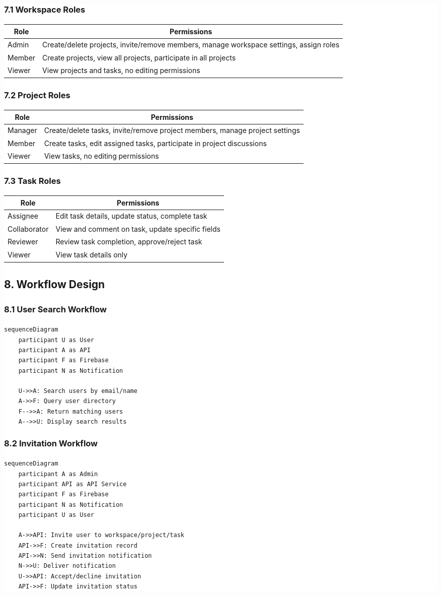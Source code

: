 ### 7.1 Workspace Roles

| Role | Permissions |
|------|-------------|
| Admin | Create/delete projects, invite/remove members, manage workspace settings, assign roles |
| Member | Create projects, view all projects, participate in all projects |
| Viewer | View projects and tasks, no editing permissions |

### 7.2 Project Roles

| Role | Permissions |
|------|-------------|
| Manager | Create/delete tasks, invite/remove project members, manage project settings |
| Member | Create tasks, edit assigned tasks, participate in project discussions |
| Viewer | View tasks, no editing permissions |

### 7.3 Task Roles

| Role | Permissions |
|------|-------------|
| Assignee | Edit task details, update status, complete task |
| Collaborator | View and comment on task, update specific fields |
| Reviewer | Review task completion, approve/reject task |
| Viewer | View task details only |

## 8. Workflow Design

### 8.1 User Search Workflow
```mermaid
sequenceDiagram
    participant U as User
    participant A as API
    participant F as Firebase
    participant N as Notification
    
    U->>A: Search users by email/name
    A->>F: Query user directory
    F-->>A: Return matching users
    A-->>U: Display search results
```

### 8.2 Invitation Workflow
```mermaid
sequenceDiagram
    participant A as Admin
    participant API as API Service
    participant F as Firebase
    participant N as Notification
    participant U as User
    
    A->>API: Invite user to workspace/project/task
    API->>F: Create invitation record
    API->>N: Send invitation notification
    N->>U: Deliver notification
    U->>API: Accept/decline invitation
    API->>F: Update invitation status
```